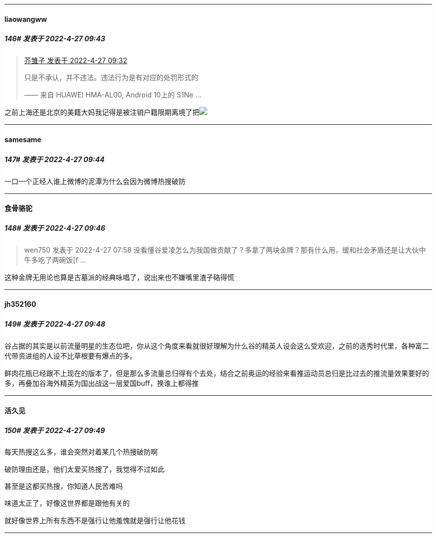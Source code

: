 

*****

####  liaowangww  
##### 146#       发表于 2022-4-27 09:43

<blockquote><a href="httphttps://bbs.saraba1st.com/2b/forum.php?mod=redirect&amp;goto=findpost&amp;pid=55601301&amp;ptid=2066537" target="_blank">芥雏子 发表于 2022-4-27 09:32</a>

只是不承认，并不违法。违法行为是有对应的处罚形式的

—— 来自 HUAWEI HMA-AL00, Android 10上的 S1Ne ...</blockquote>
之前上海还是北京的美籍大妈我记得是被注销户籍限期离境了把<img src="https://static.saraba1st.com/image/smiley/face2017/245.png" referrerpolicy="no-referrer">

*****

####  samesame  
##### 147#       发表于 2022-4-27 09:44

一口一个正经人谁上微博的泥潭为什么会因为微博热搜破防

*****

####  食骨骆驼  
##### 148#       发表于 2022-4-27 09:46

<blockquote>wen750 发表于 2022-4-27 07:58
没看懂谷爱凌怎么为我国做贡献了？多拿了两块金牌？那有什么用，缓和社会矛盾还是让大伙中午多吃了两碗饭[f ...</blockquote>
这种金牌无用论也算是古墓派的经典咏唱了，说出来也不嫌嘴里渣子硌得慌

*****

####  jh352160  
##### 149#       发表于 2022-4-27 09:48

谷占据的其实是以前流量明星的生态位吧，你从这个角度来看就很好理解为什么谷的精英人设会这么受欢迎，之前的选秀时代里，各种富二代带资进组的人设不比草根要有爆点的多。

鲜肉花瓶已经跟不上现在的版本了，但是那么多流量总归得有个去处，结合之前奥运的经验来看推运动员总归是比过去的推流量效果要好的多，再叠加谷海外精英为国出战这一层爱国buff，换谁上都得推

*****

####  活久见  
##### 150#       发表于 2022-4-27 09:49

每天热搜这么多，谁会突然对着某几个热搜破防啊

破防理由还是，他们太爱买热搜了，我觉得不过如此

甚至是这都买热搜，你知道人民苦难吗

味道太正了，好像这世界都是跟他有关的

就好像世界上所有东西不是强行让他羞愧就是强行让他花钱



*****
